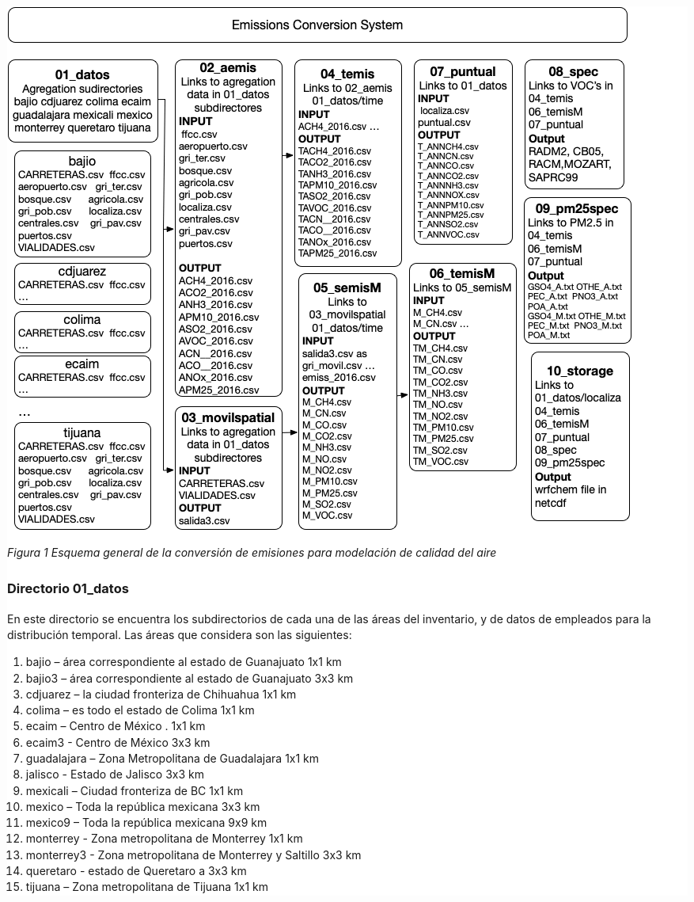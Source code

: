 ![Esquema](assets/images/layout_emiss2006.gif)

_Figura 1 Esquema general de la conversión de emisiones para modelación de calidad del aire_

<a name="dir-datos"></a>
### Directorio  01\_datos

En este directorio se encuentra los subdirectorios de cada una de las áreas del inventario, y de datos de empleados para la distribución temporal. Las áreas que considera son las siguientes:

1. bajio – área correspondiente al estado de Guanajuato 1x1 km
2. bajio3 – área correspondiente al estado de Guanajuato 3x3 km
3. cdjuarez – la ciudad fronteriza de Chihuahua 1x1 km
4. colima – es todo el estado de Colima 1x1 km
5. ecaim – Centro de México . 1x1 km
6. ecaim3 - Centro de México 3x3 km
7. guadalajara – Zona Metropolitana de Guadalajara 1x1 km
8. jalisco -    Estado de Jalisco 3x3 km
9. mexicali – Ciudad fronteriza de BC 1x1 km
10. mexico – Toda la república mexicana 3x3 km
11. mexico9 – Toda la república mexicana 9x9 km 
12. monterrey - Zona metropolitana de Monterrey 1x1 km
13. monterrey3 - Zona metropolitana de Monterrey y Saltillo  3x3 km
14. queretaro - estado de Queretaro a 3x3 km
15. tijuana – Zona metropolitana de Tijuana 1x1 km
